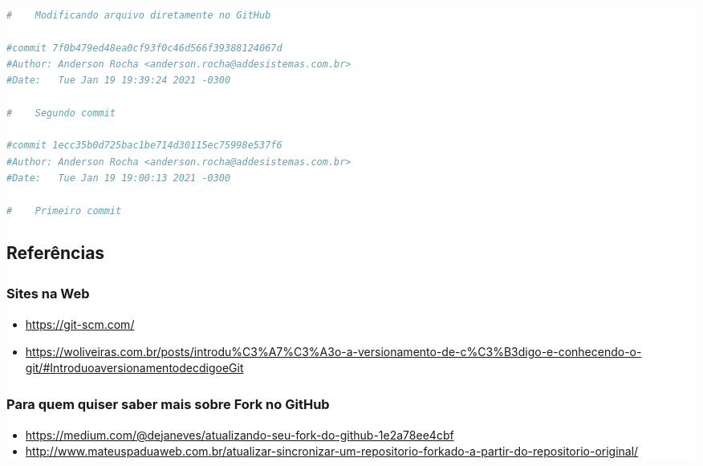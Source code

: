 ```bash
#    Modificando arquivo diretamente no GitHub

#commit 7f0b479ed48ea0cf93f0c46d566f39388124067d
#Author: Anderson Rocha <anderson.rocha@addesistemas.com.br>
#Date:   Tue Jan 19 19:39:24 2021 -0300

#    Segundo commit

#commit 1ecc35b0d725bac1be714d30115ec75998e537f6
#Author: Anderson Rocha <anderson.rocha@addesistemas.com.br>
#Date:   Tue Jan 19 19:00:13 2021 -0300

#    Primeiro commit
```


## Referências

### Sites na Web

* https://git-scm.com/

* https://woliveiras.com.br/posts/introdu%C3%A7%C3%A3o-a-versionamento-de-c%C3%B3digo-e-conhecendo-o-git/#IntroduoaversionamentodecdigoeGit


### Para quem quiser saber mais sobre Fork no GitHub

* https://medium.com/@dejaneves/atualizando-seu-fork-do-github-1e2a78ee4cbf
* http://www.mateuspaduaweb.com.br/atualizar-sincronizar-um-repositorio-forkado-a-partir-do-repositorio-original/